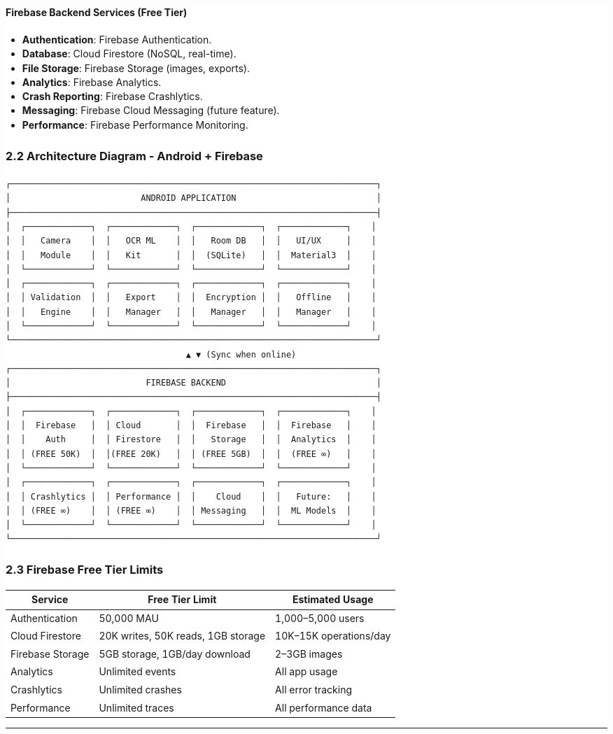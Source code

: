 #### Firebase Backend Services (Free Tier)
- **Authentication**: Firebase Authentication.
- **Database**: Cloud Firestore (NoSQL, real-time).
- **File Storage**: Firebase Storage (images, exports).
- **Analytics**: Firebase Analytics.
- **Crash Reporting**: Firebase Crashlytics.
- **Messaging**: Firebase Cloud Messaging (future feature).
- **Performance**: Firebase Performance Monitoring.

### 2.2 Architecture Diagram - Android + Firebase

```
┌─────────────────────────────────────────────────────────────────────────┐
│                          ANDROID APPLICATION                            │
├─────────────────────────────────────────────────────────────────────────┤
│  ┌─────────────┐  ┌─────────────┐  ┌─────────────┐  ┌─────────────┐    │
│  │   Camera    │  │   OCR ML    │  │   Room DB   │  │   UI/UX     │    │
│  │   Module    │  │   Kit       │  │  (SQLite)   │  │  Material3  │    │
│  └─────────────┘  └─────────────┘  └─────────────┘  └─────────────┘    │
│  ┌─────────────┐  ┌─────────────┐  ┌─────────────┐  ┌─────────────┐    │
│  │ Validation  │  │   Export    │  │  Encryption │  │   Offline   │    │
│  │   Engine    │  │   Manager   │  │   Manager   │  │   Manager   │    │
│  └─────────────┘  └─────────────┘  └─────────────┘  └─────────────┘    │
└─────────────────────────────────────────────────────────────────────────┘
                                    ▲ ▼ (Sync when online)
┌─────────────────────────────────────────────────────────────────────────┐
│                           FIREBASE BACKEND                              │
├─────────────────────────────────────────────────────────────────────────┤
│  ┌─────────────┐  ┌─────────────┐  ┌─────────────┐  ┌─────────────┐    │
│  │  Firebase   │  │ Cloud       │  │  Firebase   │  │  Firebase   │    │
│  │    Auth     │  │ Firestore   │  │   Storage   │  │  Analytics  │    │
│  │ (FREE 50K)  │  │(FREE 20K)   │  │ (FREE 5GB)  │  │  (FREE ∞)   │    │
│  └─────────────┘  └─────────────┘  └─────────────┘  └─────────────┘    │
│  ┌─────────────┐  ┌─────────────┐  ┌─────────────┐  ┌─────────────┐    │
│  │ Crashlytics │  │ Performance │  │    Cloud    │  │   Future:   │    │
│  │ (FREE ∞)    │  │ (FREE ∞)    │  │ Messaging   │  │  ML Models  │    │
│  └─────────────┘  └─────────────┘  └─────────────┘  └─────────────┘    │
└─────────────────────────────────────────────────────────────────────────┘
```

### 2.3 Firebase Free Tier Limits

| Service | Free Tier Limit | Estimated Usage |
| --- | --- | --- |
| Authentication | 50,000 MAU | 1,000–5,000 users |
| Cloud Firestore | 20K writes, 50K reads, 1GB storage | 10K–15K operations/day |
| Firebase Storage | 5GB storage, 1GB/day download | 2–3GB images |
| Analytics | Unlimited events | All app usage |
| Crashlytics | Unlimited crashes | All error tracking |
| Performance | Unlimited traces | All performance data |

---